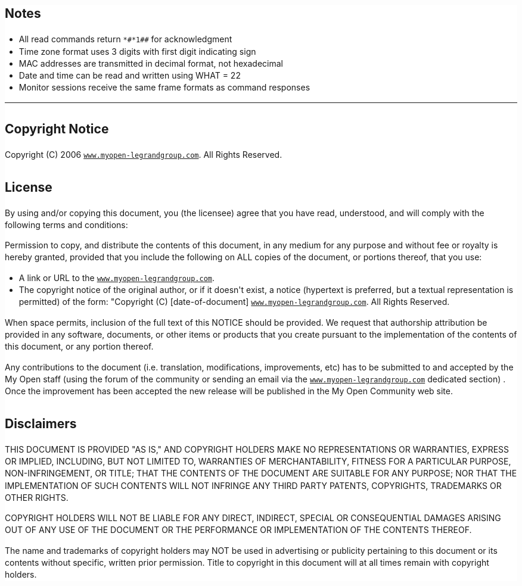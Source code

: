 ## Notes

- All read commands return `*#*1##` for acknowledgment
- Time zone format uses 3 digits with first digit indicating sign
- MAC addresses are transmitted in decimal format, not hexadecimal
- Date and time can be read and written using WHAT = 22
- Monitor sessions receive the same frame formats as command responses

---

## Copyright Notice

Copyright (C) 2006 [`www.myopen-legrandgroup.com`](https://www.myopen-legrandgroup.com). All Rights Reserved.

## License

By using and/or copying this document, you (the licensee) agree that you have read, understood, and will comply with the following terms and conditions:

Permission to copy, and distribute the contents of this document, in any medium for any purpose and without fee or royalty is hereby granted, provided that you include the following on ALL copies of the document, or portions thereof, that you use:

- A link or URL to the [`www.myopen-legrandgroup.com`](https://www.myopen-legrandgroup.com).
- The copyright notice of the original author, or if it doesn't exist, a notice (hypertext is preferred, but a textual representation is permitted) of the form: "Copyright (C) [date-of-document] [`www.myopen-legrandgroup.com`](https://www.myopen-legrandgroup.com). All Rights Reserved.

When space permits, inclusion of the full text of this NOTICE should be provided. We request that authorship attribution be provided in any software, documents, or other items or products that you create pursuant to the implementation of the contents of this document, or any portion thereof.

Any contributions to the document (i.e. translation, modifications, improvements, etc) has to be submitted to and accepted by the My Open staff (using the forum of the community or sending an email via the [`www.myopen-legrandgroup.com`](https://www.myopen-legrandgroup.com) dedicated section) . Once the improvement has been accepted the new release will be published in the My Open Community web site.

## Disclaimers

THIS DOCUMENT IS PROVIDED "AS IS," AND COPYRIGHT HOLDERS MAKE NO REPRESENTATIONS OR WARRANTIES, EXPRESS OR IMPLIED, INCLUDING, BUT NOT LIMITED TO, WARRANTIES OF MERCHANTABILITY, FITNESS FOR A PARTICULAR PURPOSE, NON-INFRINGEMENT, OR TITLE; THAT THE CONTENTS OF THE DOCUMENT ARE SUITABLE FOR ANY PURPOSE; NOR THAT THE IMPLEMENTATION OF SUCH CONTENTS WILL NOT INFRINGE ANY THIRD PARTY PATENTS, COPYRIGHTS, TRADEMARKS OR OTHER RIGHTS.

COPYRIGHT HOLDERS WILL NOT BE LIABLE FOR ANY DIRECT, INDIRECT, SPECIAL OR CONSEQUENTIAL DAMAGES ARISING OUT OF ANY USE OF THE DOCUMENT OR THE PERFORMANCE OR IMPLEMENTATION OF THE CONTENTS THEREOF.

The name and trademarks of copyright holders may NOT be used in advertising or publicity pertaining to this document or its contents without specific, written prior permission. Title to copyright in this document will at all times remain with copyright holders.
